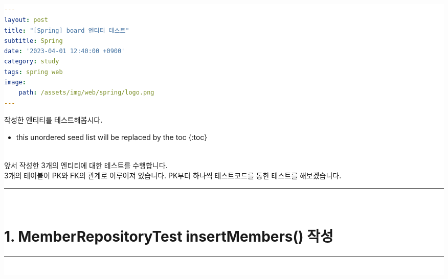 ```yaml
---
layout: post
title: "[Spring] board 엔티티 테스트"
subtitle: Spring
date: '2023-04-01 12:40:00 +0900'
category: study
tags: spring web
image:
    path: /assets/img/web/spring/logo.png
---
```


작성한 엔티티를 테스트해봅시다.



* this unordered seed list will be replaced by the toc
{:toc}
<br>
앞서 작성한 3개의 엔티티에 대한 테스트를 수행합니다.<br>
3개의 테이블이 PK와 FK의 관계로 이루어져 있습니다. PK부터 하나씩 테스트코드를 통한 테스트를 해보겠습니다.

---
<br>

# 1. MemberRepositoryTest insertMembers() 작성
---
<br>
